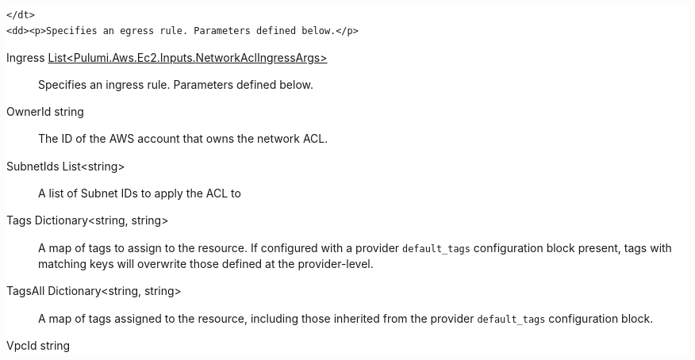     </dt>
    <dd><p>Specifies an egress rule. Parameters defined below.</p>
</dd><dt class="property-optional"
            title="Optional">
        <span id="state_ingress_csharp">
<a data-swiftype-name="resource-property" data-swiftype-type="text" href="#state_ingress_csharp" style="color: inherit; text-decoration: inherit;">Ingress</a>
</span>
        <span class="property-indicator"></span>
        <span class="property-type"><a href="#networkaclingress">List&lt;Pulumi.<wbr>Aws.<wbr>Ec2.<wbr>Inputs.<wbr>Network<wbr>Acl<wbr>Ingress<wbr>Args&gt;</a></span>
    </dt>
    <dd><p>Specifies an ingress rule. Parameters defined below.</p>
</dd><dt class="property-optional"
            title="Optional">
        <span id="state_ownerid_csharp">
<a data-swiftype-name="resource-property" data-swiftype-type="text" href="#state_ownerid_csharp" style="color: inherit; text-decoration: inherit;">Owner<wbr>Id</a>
</span>
        <span class="property-indicator"></span>
        <span class="property-type">string</span>
    </dt>
    <dd><p>The ID of the AWS account that owns the network ACL.</p>
</dd><dt class="property-optional"
            title="Optional">
        <span id="state_subnetids_csharp">
<a data-swiftype-name="resource-property" data-swiftype-type="text" href="#state_subnetids_csharp" style="color: inherit; text-decoration: inherit;">Subnet<wbr>Ids</a>
</span>
        <span class="property-indicator"></span>
        <span class="property-type">List&lt;string&gt;</span>
    </dt>
    <dd><p>A list of Subnet IDs to apply the ACL to</p>
</dd><dt class="property-optional"
            title="Optional">
        <span id="state_tags_csharp">
<a data-swiftype-name="resource-property" data-swiftype-type="text" href="#state_tags_csharp" style="color: inherit; text-decoration: inherit;">Tags</a>
</span>
        <span class="property-indicator"></span>
        <span class="property-type">Dictionary&lt;string, string&gt;</span>
    </dt>
    <dd><p>A map of tags to assign to the resource. If configured with a provider <code>default_tags</code> configuration block present, tags with matching keys will overwrite those defined at the provider-level.</p>
</dd><dt class="property-optional"
            title="Optional">
        <span id="state_tagsall_csharp">
<a data-swiftype-name="resource-property" data-swiftype-type="text" href="#state_tagsall_csharp" style="color: inherit; text-decoration: inherit;">Tags<wbr>All</a>
</span>
        <span class="property-indicator"></span>
        <span class="property-type">Dictionary&lt;string, string&gt;</span>
    </dt>
    <dd><p>A map of tags assigned to the resource, including those inherited from the provider <code>default_tags</code> configuration block.</p>
</dd><dt class="property-optional property-replacement"
            title="Optional">
        <span id="state_vpcid_csharp">
<a data-swiftype-name="resource-property" data-swiftype-type="text" href="#state_vpcid_csharp" style="color: inherit; text-decoration: inherit;">Vpc<wbr>Id</a>
</span>
        <span class="property-indicator"></span>
        <span class="property-type">string</span>